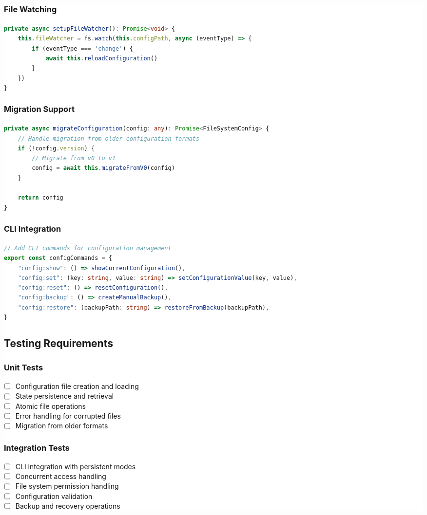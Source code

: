 ### File Watching

```typescript
private async setupFileWatcher(): Promise<void> {
    this.fileWatcher = fs.watch(this.configPath, async (eventType) => {
        if (eventType === 'change') {
            await this.reloadConfiguration()
        }
    })
}
```

### Migration Support

```typescript
private async migrateConfiguration(config: any): Promise<FileSystemConfig> {
    // Handle migration from older configuration formats
    if (!config.version) {
        // Migrate from v0 to v1
        config = await this.migrateFromV0(config)
    }

    return config
}
```

### CLI Integration

```typescript
// Add CLI commands for configuration management
export const configCommands = {
	"config:show": () => showCurrentConfiguration(),
	"config:set": (key: string, value: string) => setConfigurationValue(key, value),
	"config:reset": () => resetConfiguration(),
	"config:backup": () => createManualBackup(),
	"config:restore": (backupPath: string) => restoreFromBackup(backupPath),
}
```

## Testing Requirements

### Unit Tests

- [ ] Configuration file creation and loading
- [ ] State persistence and retrieval
- [ ] Atomic file operations
- [ ] Error handling for corrupted files
- [ ] Migration from older formats

### Integration Tests

- [ ] CLI integration with persistent modes
- [ ] Concurrent access handling
- [ ] File system permission handling
- [ ] Configuration validation
- [ ] Backup and recovery operations
